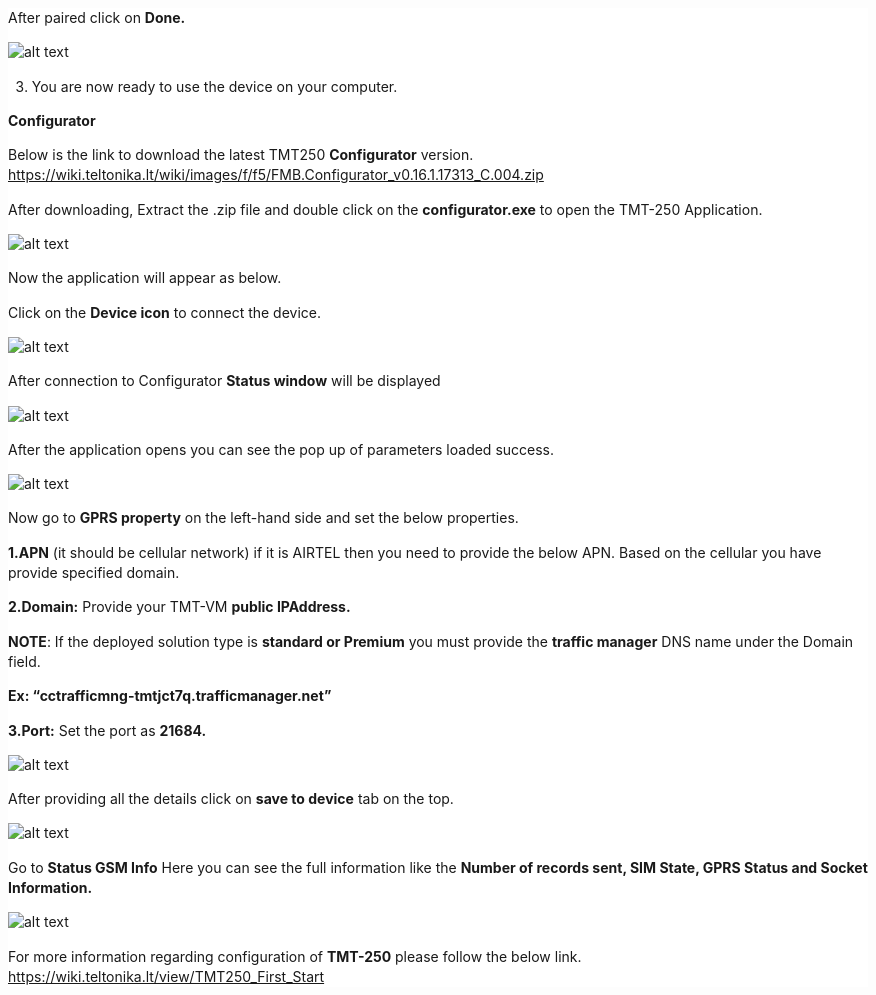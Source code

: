 After paired click on **Done.**

![alt text](https://raw.githubusercontent.com/SecureColdChain/Wipro-Ltd-ColdChain/master/Documentation/images/d86.png)

3. You are now ready to use the device on your computer.

**Configurator**

Below is the link to download the latest TMT250 **Configurator** version.
<https://wiki.teltonika.lt/wiki/images/f/f5/FMB.Configurator_v0.16.1.17313_C.004.zip>

After downloading, Extract the .zip file and double click on the **configurator.exe** to open the TMT-250 Application.

![alt text](https://raw.githubusercontent.com/SecureColdChain/Wipro-Ltd-ColdChain/master/Documentation/images/d87.png)

Now the application will appear as below.

Click on the **Device icon** to connect the device.

![alt text](https://raw.githubusercontent.com/SecureColdChain/Wipro-Ltd-ColdChain/master/Documentation/images/d88.png)

After connection to Configurator **Status window** will be displayed

![alt text](https://raw.githubusercontent.com/SecureColdChain/Wipro-Ltd-ColdChain/master/Documentation/images/d89.png)

After the application opens you can see the pop up of parameters loaded success.

![alt text](https://raw.githubusercontent.com/SecureColdChain/Wipro-Ltd-ColdChain/master/Documentation/images/d90.png)

Now go to **GPRS property** on the left-hand side and set the below properties.

**1.APN** (it should be cellular network) if it is AIRTEL then you need to provide the below APN. Based on the cellular you have provide specified domain.

**2.Domain:** Provide your TMT-VM **public IPAddress.**

**NOTE**: If the deployed solution type is **standard or Premium** you must provide the **traffic manager** DNS name under the Domain field.

**Ex: “cctrafficmng-tmtjct7q.trafficmanager.net”** 

**3.Port:** Set the port as **21684.**

![alt text](https://raw.githubusercontent.com/SecureColdChain/Wipro-Ltd-ColdChain/master/Documentation/images/d91.png)

After providing all the details click on **save to device** tab on the top.

![alt text](https://raw.githubusercontent.com/SecureColdChain/Wipro-Ltd-ColdChain/master/Documentation/images/d92.png)

Go to **Status GSM Info**
Here you can see the full information like the **Number of records sent, SIM State, GPRS Status and Socket Information.**

![alt text](https://raw.githubusercontent.com/SecureColdChain/Wipro-Ltd-ColdChain/master/Documentation/images/d93.png)

For more information regarding configuration of **TMT-250** please follow the below link.
https://wiki.teltonika.lt/view/TMT250_First_Start
